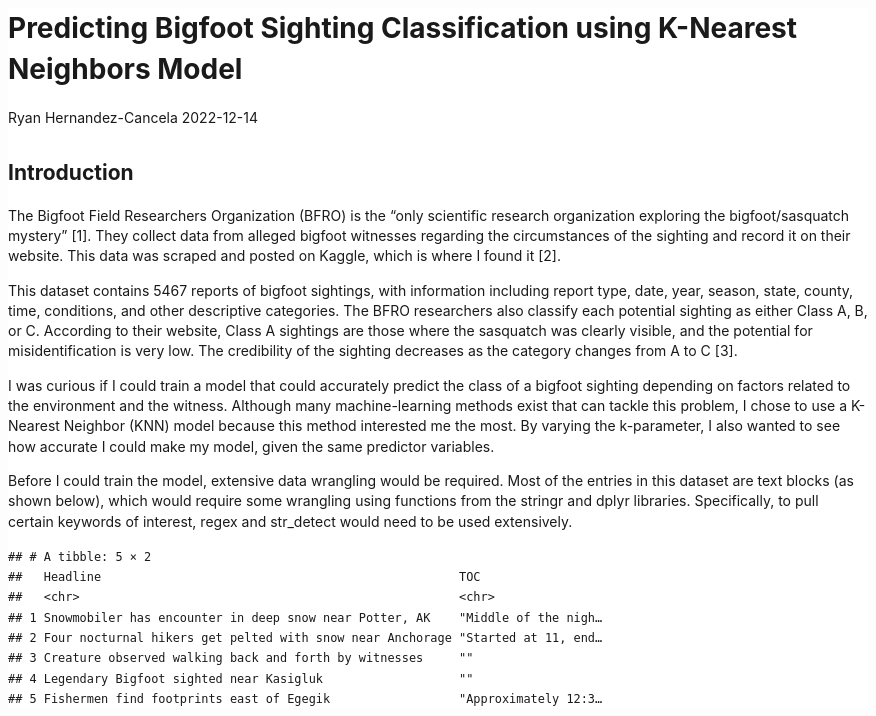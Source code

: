 Predicting Bigfoot Sighting Classification using K-Nearest Neighbors
Model
================
Ryan Hernandez-Cancela
2022-12-14

## Introduction

The Bigfoot Field Researchers Organization (BFRO) is the “only
scientific research organization exploring the bigfoot/sasquatch
mystery” \[1\]. They collect data from alleged bigfoot witnesses
regarding the circumstances of the sighting and record it on their
website. This data was scraped and posted on Kaggle, which is where I
found it \[2\].

This dataset contains 5467 reports of bigfoot sightings, with
information including report type, date, year, season, state, county,
time, conditions, and other descriptive categories. The BFRO researchers
also classify each potential sighting as either Class A, B, or C.
According to their website, Class A sightings are those where the
sasquatch was clearly visible, and the potential for misidentification
is very low. The credibility of the sighting decreases as the category
changes from A to C \[3\].

I was curious if I could train a model that could accurately predict the
class of a bigfoot sighting depending on factors related to the
environment and the witness. Although many machine-learning methods
exist that can tackle this problem, I chose to use a K-Nearest Neighbor
(KNN) model because this method interested me the most. By varying the
k-parameter, I also wanted to see how accurate I could make my model,
given the same predictor variables.

Before I could train the model, extensive data wrangling would be
required. Most of the entries in this dataset are text blocks (as shown
below), which would require some wrangling using functions from the
stringr and dplyr libraries. Specifically, to pull certain keywords of
interest, regex and str_detect would need to be used extensively.

    ## # A tibble: 5 × 2
    ##   Headline                                                  TOC                 
    ##   <chr>                                                     <chr>               
    ## 1 Snowmobiler has encounter in deep snow near Potter, AK    "Middle of the nigh…
    ## 2 Four nocturnal hikers get pelted with snow near Anchorage "Started at 11, end…
    ## 3 Creature observed walking back and forth by witnesses     ""                  
    ## 4 Legendary Bigfoot sighted near Kasigluk                   ""                  
    ## 5 Fishermen find footprints east of Egegik                  "Approximately 12:3…
